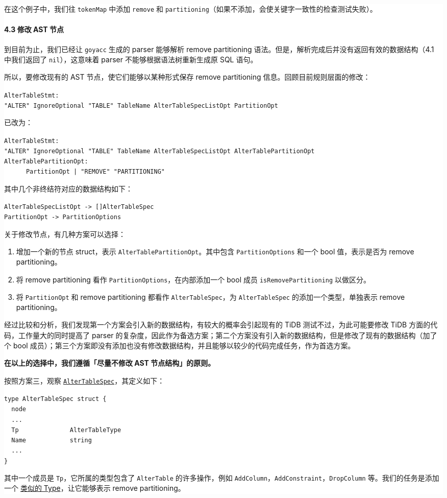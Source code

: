 在这个例子中，我们往 `tokenMap` 中添加 `remove` 和 `partitioning`（如果不添加，会使关键字一致性的检查测试失败）。

#### 4.3 修改 AST 节点

到目前为止，我们已经让 `goyacc` 生成的 parser 能够解析 remove partitioning 语法。但是，解析完成后并没有返回有效的数据结构（4.1 中我们返回了 `nil`），这意味着 parser 不能够根据语法树重新生成原 SQL 语句。

所以，要修改现有的 AST 节点，使它们能够以某种形式保存 remove partitioning 信息。回顾目前规则层面的修改：

```
AlterTableStmt:
"ALTER" IgnoreOptional "TABLE" TableName AlterTableSpecListOpt PartitionOpt
```

已改为：

```
AlterTableStmt:
"ALTER" IgnoreOptional "TABLE" TableName AlterTableSpecListOpt AlterTablePartitionOpt
AlterTablePartitionOpt:
      PartitionOpt | "REMOVE" "PARTITIONING"
```

其中几个非终结符对应的数据结构如下：

```
AlterTableSpecListOpt -> []AlterTableSpec
PartitionOpt -> PartitionOptions
```

关于修改节点，有几种方案可以选择：

1. 增加一个新的节点 struct，表示 `AlterTablePartitionOpt`。其中包含 `PartitionOptions` 和一个 bool 值，表示是否为 remove partitioning。

2. 将 remove partitioning 看作 `PartitionOptions`，在内部添加一个 bool 成员 `isRemovePartitioning` 以做区分。

3. 将 `PartitionOpt` 和 remove partitioning 都看作 `AlterTableSpec`，为 `AlterTableSpec` 的添加一个类型，单独表示 remove partitioning。

经过比较和分析，我们发现第一个方案会引入新的数据结构，有较大的概率会引起现有的 TiDB 测试不过，为此可能要修改 TiDB 方面的代码，工作量大的同时提高了 parser 的复杂度，因此作为备选方案；第二个方案没有引入新的数据结构，但是修改了现有的数据结构（加了个 bool 成员）；第三个方案即没有添加也没有修改数据结构，并且能够以较少的代码完成任务，作为首选方案。

**在以上的选择中，我们遵循「尽量不修改 AST 节点结构」的原则。**

按照方案三，观察 [`AlterTableSpec`](https://github.com/pingcap/parser/pull/396/files#diff-688d51c34d61e5d538b15582305c9a8dL1768)，其定义如下：

```
type AlterTableSpec struct {
  node
  ...
  Tp              AlterTableType
  Name            string
  ...
}
```

其中一个成员是 `Tp`，它所属的类型包含了 `AlterTable` 的许多操作，例如 `AddColumn`，`AddConstraint`，`DropColumn` 等。我们的任务是添加一个 [类似的 Type](https://github.com/pingcap/parser/pull/396/files#diff-688d51c34d61e5d538b15582305c9a8dR1708)，让它能够表示 remove partitioning。
